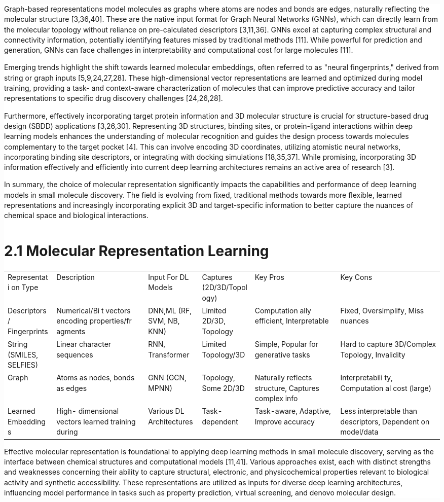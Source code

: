 Graph-based representations model molecules as graphs where atoms are nodes and bonds are edges, naturally reflecting the molecular structure [3,36,40]. These are the native input format for Graph Neural Networks (GNNs), which can directly learn from the molecular topology without reliance on pre-calculated descriptors [3,11,36]. GNNs excel at capturing complex structural and connectivity information, potentially identifying features missed by traditional methods [11]. While powerful for prediction and generation, GNNs can face challenges in interpretability and computational cost for large molecules [11].​  

Emerging trends highlight the shift towards learned molecular embeddings, often referred to as "neural fingerprints," derived from string or graph inputs [5,9,24,27,28]. These high-dimensional vector representations are learned and optimized during model training, providing a task- and context-aware characterization of molecules that can improve predictive accuracy and tailor representations to specific drug discovery challenges [24,26,28].  

Furthermore, effectively incorporating target protein information and 3D molecular structure is crucial for structure-based drug design (SBDD) applications [3,26,30]. Representing 3D structures, binding sites, or protein-ligand interactions within deep learning models enhances the understanding of molecular recognition and guides the design process towards molecules complementary to the target pocket [4]. This can involve encoding 3D coordinates, utilizing atomistic neural networks, incorporating binding site descriptors, or integrating with docking simulations [18,35,37]. While promising, incorporating 3D information effectively and efficiently into current deep learning architectures remains an active area of research [3].  

In summary, the choice of molecular representation significantly impacts the capabilities and performance of deep learning models in small molecule discovery. The field is evolving from fixed, traditional methods towards more flexible, learned representations and increasingly incorporating explicit 3D and target-specific information to better capture the nuances of chemical space and biological interactions.​  

# 2.1 Molecular Representation Learning  

<html><body><table><tr><td>Representati on Type</td><td>Description</td><td>Input For DL Models</td><td>Captures (2D/3D/Topol ogy)</td><td>Key Pros</td><td>Key Cons</td></tr><tr><td>Descriptors / Fingerprints</td><td>Numerical/Bi t vectors encoding properties/fr agments</td><td>DNN,ML (RF, SVM, NB, KNN)</td><td>Limited 2D/3D, Topology</td><td>Computation ally efficient, Interpretable</td><td>Fixed, Oversimplify, Miss nuances</td></tr><tr><td>String (SMILES, SELFIES)</td><td>Linear character sequences</td><td>RNN, Transformer</td><td>Limited Topology/3D</td><td>Simple, Popular for generative tasks</td><td>Hard to capture 3D/Complex Topology, Invalidity</td></tr><tr><td>Graph</td><td>Atoms as nodes, bonds as edges</td><td>GNN (GCN, MPNN)</td><td>Topology, Some 2D/3D</td><td>Naturally reflects structure, Captures complex info</td><td>Interpretabili ty, Computation al cost (large)</td></tr><tr><td>Learned Embeddings</td><td>High- dimensional vectors learned training during</td><td>Various DL Architectures</td><td>Task- dependent</td><td>Task-aware, Adaptive, Improve accuracy</td><td>Less interpretable than descriptors, Dependent on model/data</td></tr></table></body></html>  

Effective molecular representation is foundational to applying deep learning methods in small molecule discovery, serving as the interface between chemical structures and computational models [11,41]. Various approaches exist, each with distinct strengths and weaknesses concerning their ability to capture structural, electronic, and physicochemical properties relevant to biological activity and synthetic accessibility. These representations are utilized as inputs for diverse deep learning architectures, influencing model performance in tasks such as property prediction, virtual screening, and denovo molecular design.​  
